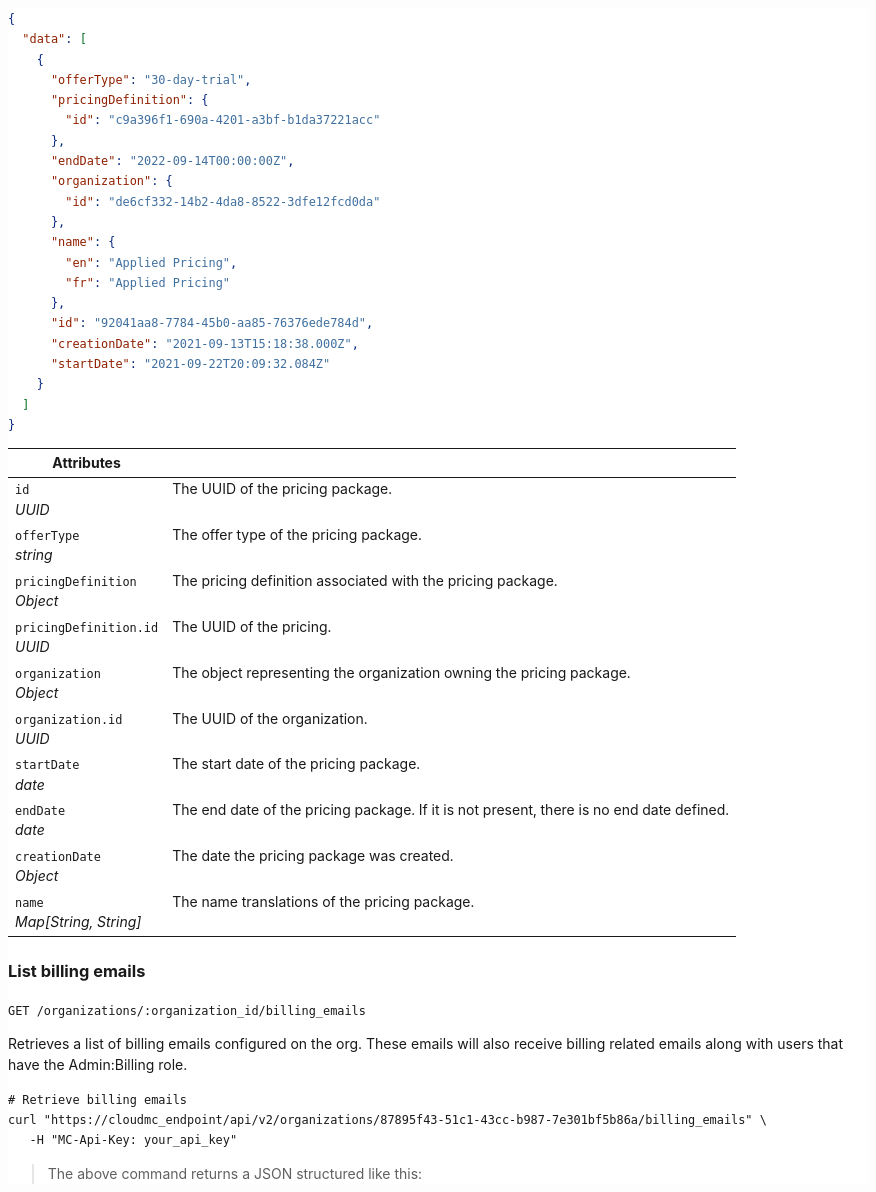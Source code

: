 ```json
{
  "data": [
    {
      "offerType": "30-day-trial",
      "pricingDefinition": {
        "id": "c9a396f1-690a-4201-a3bf-b1da37221acc"
      },
      "endDate": "2022-09-14T00:00:00Z",
      "organization": {
        "id": "de6cf332-14b2-4da8-8522-3dfe12fcd0da"
      },
      "name": {
        "en": "Applied Pricing",
        "fr": "Applied Pricing"
      },
      "id": "92041aa8-7784-45b0-aa85-76376ede784d",
      "creationDate": "2021-09-13T15:18:38.000Z",
      "startDate": "2021-09-22T20:09:32.084Z"
    }
  ]
}
```

Attributes | &nbsp;
---- | -----------
`id`<br/>*UUID* | The UUID of the pricing package.
`offerType`<br/>*string* | The offer type of the pricing package.
`pricingDefinition`<br/>*Object* | The pricing definition associated with the pricing package.
`pricingDefinition.id`<br/>*UUID* | The UUID of the pricing.
`organization`<br/>*Object* | The object representing the organization owning the pricing package.
`organization.id`<br/>*UUID* | The UUID of the organization.
`startDate`<br/>*date* | The start date of the pricing package.
`endDate`<br/>*date* | The end date of the pricing package. If it is not present, there is no end date defined.
`creationDate`<br/>*Object* | The date the pricing package was created.
`name` <br/>*Map[String, String]* | The name translations of the pricing package.


### List billing emails

`GET /organizations/:organization_id/billing_emails`

Retrieves a list of billing emails configured on the org. These emails will also receive billing related emails along with users that have the Admin:Billing role.

```shell
# Retrieve billing emails
curl "https://cloudmc_endpoint/api/v2/organizations/87895f43-51c1-43cc-b987-7e301bf5b86a/billing_emails" \
   -H "MC-Api-Key: your_api_key"
```
> The above command returns a JSON structured like this:
